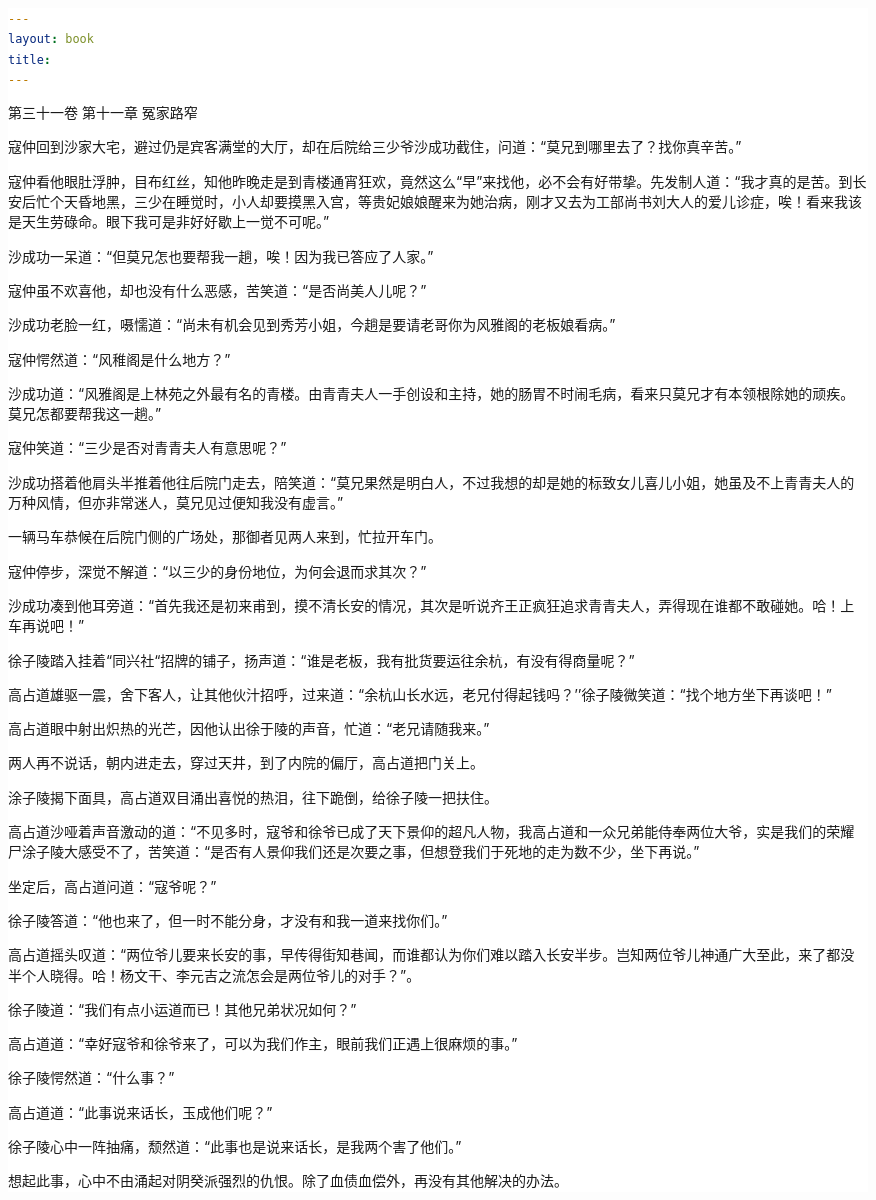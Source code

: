 ```yaml
---
layout: book
title:
---
```

第三十一卷 第十一章 冤家路窄

寇仲回到沙家大宅，避过仍是宾客满堂的大厅，却在后院给三少爷沙成功截住，问道：“莫兄到哪里去了？找你真辛苦。”

寇仲看他眼肚浮肿，目布红丝，知他昨晚走是到青楼通宵狂欢，竟然这么“早”来找他，必不会有好带挚。先发制人道：“我才真的是苦。到长安后忙个天昏地黑，三少在睡觉时，小人却要摸黑入宫，等贵妃娘娘醒来为她治病，刚才又去为工部尚书刘大人的爱儿诊症，唉！看来我该是天生劳碌命。眼下我可是非好好歇上一觉不可呢。”

沙成功一呆道：“但莫兄怎也要帮我一趟，唉！因为我已答应了人家。”

寇仲虽不欢喜他，却也没有什么恶感，苦笑道：“是否尚美人儿呢？”

沙成功老脸一红，嗫懦道：“尚未有机会见到秀芳小姐，今趟是要请老哥你为风雅阁的老板娘看病。”

寇仲愕然道：“风稚阁是什么地方？”

沙成功道：“风雅阁是上林苑之外最有名的青楼。由青青夫人一手创设和主持，她的肠胃不时闹毛病，看来只莫兄才有本领根除她的顽疾。莫兄怎都要帮我这一趟。”

寇仲笑道：“三少是否对青青夫人有意思呢？”

沙成功搭着他肩头半推着他往后院门走去，陪笑道：“莫兄果然是明白人，不过我想的却是她的标致女儿喜儿小姐，她虽及不上青青夫人的万种风情，但亦非常迷人，莫兄见过便知我没有虚言。”

一辆马车恭候在后院门侧的广场处，那御者见两人来到，忙拉开车门。

寇仲停步，深觉不解道：“以三少的身份地位，为何会退而求其次？”

沙成功凑到他耳旁道：“首先我还是初来甫到，摸不清长安的情况，其次是听说齐王正疯狂追求青青夫人，弄得现在谁都不敢碰她。哈！上车再说吧！”

徐子陵踏入挂着“同兴社“招牌的铺子，扬声道：“谁是老板，我有批货要运往余杭，有没有得商量呢？”

高占道雄驱一震，舍下客人，让其他伙汁招呼，过来道：“余杭山长水远，老兄付得起钱吗？’’徐子陵微笑道：“找个地方坐下再谈吧！”

高占道眼中射出炽热的光芒，因他认出徐于陵的声音，忙道：“老兄请随我来。”

两人再不说话，朝内进走去，穿过天井，到了内院的偏厅，高占道把门关上。

涂子陵揭下面具，高占道双目涌出喜悦的热泪，往下跪倒，给徐子陵一把扶住。

高占道沙哑着声音激动的道：“不见多时，寇爷和徐爷已成了天下景仰的超凡人物，我高占道和一众兄弟能侍奉两位大爷，实是我们的荣耀尸涂子陵大感受不了，苦笑道：“是否有人景仰我们还是次要之事，但想登我们于死地的走为数不少，坐下再说。”

坐定后，高占道问道：“寇爷呢？”

徐子陵答道：“他也来了，但一时不能分身，才没有和我一道来找你们。”

高占道摇头叹道：“两位爷儿要来长安的事，早传得街知巷闻，而谁都认为你们难以踏入长安半步。岂知两位爷儿神通广大至此，来了都没半个人晓得。哈！杨文干、李元吉之流怎会是两位爷儿的对手？”。

徐子陵道：“我们有点小运道而已！其他兄弟状况如何？”

高占道道：“幸好寇爷和徐爷来了，可以为我们作主，眼前我们正遇上很麻烦的事。”

徐子陵愕然道：“什么事？”

高占道道：“此事说来话长，玉成他们呢？”

徐子陵心中一阵抽痛，颓然道：“此事也是说来话长，是我两个害了他们。”

想起此事，心中不由涌起对阴癸派强烈的仇恨。除了血债血偿外，再没有其他解决的办法。
